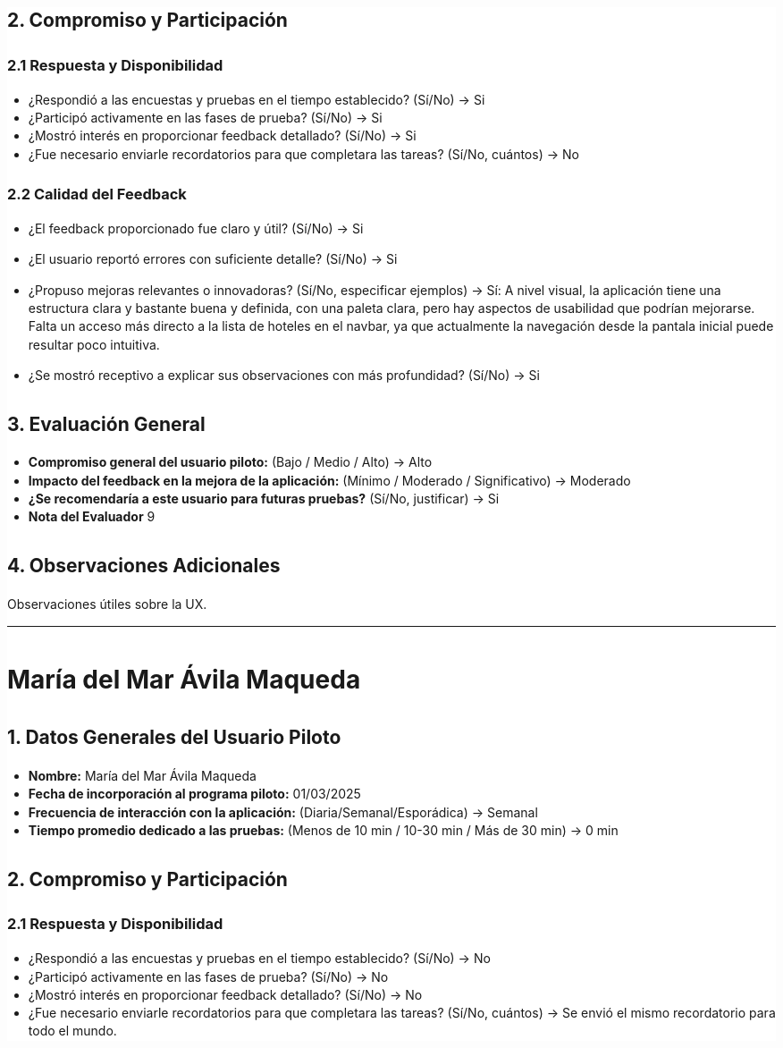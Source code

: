 ## 2. Compromiso y Participación

### 2.1 Respuesta y Disponibilidad
- ¿Respondió a las encuestas y pruebas en el tiempo establecido? (Sí/No) -> Si
- ¿Participó activamente en las fases de prueba? (Sí/No) -> Si
- ¿Mostró interés en proporcionar feedback detallado? (Sí/No) -> Si
- ¿Fue necesario enviarle recordatorios para que completara las tareas? (Sí/No, cuántos) -> No

### 2.2 Calidad del Feedback
- ¿El feedback proporcionado fue claro y útil? (Sí/No) -> Si
- ¿El usuario reportó errores con suficiente detalle? (Sí/No) -> Si
- ¿Propuso mejoras relevantes o innovadoras? (Sí/No, especificar ejemplos) -> Sí: A nivel visual, la aplicación tiene una estructura clara y bastante buena y definida, con una paleta clara, pero hay aspectos de usabilidad que podrían mejorarse. Falta un acceso más directo a la lista de hoteles en el navbar, ya que actualmente la navegación desde la pantala inicial puede resultar poco intuitiva.

- ¿Se mostró receptivo a explicar sus observaciones con más profundidad? (Sí/No) -> Si

## 3. Evaluación General

- **Compromiso general del usuario piloto:** (Bajo / Medio / Alto) -> Alto
- **Impacto del feedback en la mejora de la aplicación:** (Mínimo / Moderado / Significativo) -> Moderado
- **¿Se recomendaría a este usuario para futuras pruebas?** (Sí/No, justificar) -> Si
- **Nota del Evaluador** 9

## 4. Observaciones Adicionales

Observaciones útiles sobre la UX.

---

# María del Mar Ávila Maqueda
## 1. Datos Generales del Usuario Piloto

- **Nombre:** María del Mar Ávila Maqueda
- **Fecha de incorporación al programa piloto:** 01/03/2025
- **Frecuencia de interacción con la aplicación:** (Diaria/Semanal/Esporádica) -> Semanal
- **Tiempo promedio dedicado a las pruebas:** (Menos de 10 min / 10-30 min / Más de 30 min) -> 0 min

## 2. Compromiso y Participación

### 2.1 Respuesta y Disponibilidad
- ¿Respondió a las encuestas y pruebas en el tiempo establecido? (Sí/No) -> No
- ¿Participó activamente en las fases de prueba? (Sí/No) -> No
- ¿Mostró interés en proporcionar feedback detallado? (Sí/No) -> No
- ¿Fue necesario enviarle recordatorios para que completara las tareas? (Sí/No, cuántos) -> Se envió el mismo recordatorio para todo el mundo.
